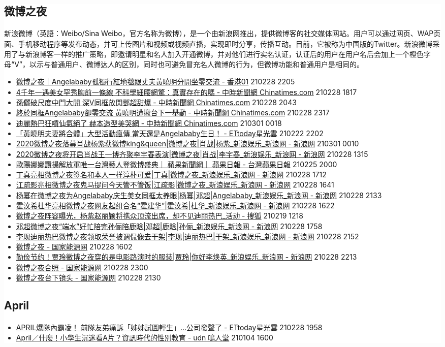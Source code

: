 ## 微博之夜

新浪微博（英語：Weibo/Sina Weibo，官方名称为微博），是一个由新浪网推出，提供微博客的社交媒体网站。用户可以通过网页、WAP页面、手机移动程序等发布动态，并可上传图片和视频或视频直播，实现即时分享，传播互动。目前，它被称为中国版的Twitter。新浪微博采用了与新浪博客一样的推广策略，即邀请明星和名人加入开通微博，并对他们进行实名认证，认证后的用户在用户名后会加上一个橙色字母“V”，以示与普通用户、微博达人的区别，同时也可避免冒充名人微博的行为，但微博功能和普通用户是相同的。
- [微博之夜｜Angelababy孤獨行紅地毯跟丈夫黃曉明分開坐零交流 - 香港01](https://www.hk01.com/%E5%8D%B3%E6%99%82%E5%A8%9B%E6%A8%82/593036/%E5%BE%AE%E5%8D%9A%E4%B9%8B%E5%A4%9C-angelababy%E5%AD%A4%E7%8D%A8%E8%A1%8C%E7%B4%85%E5%9C%B0%E6%AF%AF-%E8%B7%9F%E4%B8%88%E5%A4%AB%E9%BB%83%E6%9B%89%E6%98%8E%E5%88%86%E9%96%8B%E5%9D%90%E9%9B%B6%E4%BA%A4%E6%B5%81 "微博之夜｜Angelababy孤獨行紅地毯跟丈夫黃曉明分開坐零交流 - 香港01") 210228 2205
- [4千年一遇美女罕秀胸前一條線 不科學細腰網驚：真實存在的嗎 - 中時新聞網 Chinatimes.com](https://www.chinatimes.com/realtimenews/20210228003108-260404 "4千年一遇美女罕秀胸前一條線 不科學細腰網驚：真實存在的嗎 - 中時新聞網 Chinatimes.com") 210228 1817
- [孫儷破尺度中門大開 深V同框放閃鄧超甜爆 - 中時新聞網 Chinatimes.com](https://www.chinatimes.com/realtimenews/20210228003500-260404 "孫儷破尺度中門大開 深V同框放閃鄧超甜爆 - 中時新聞網 Chinatimes.com") 210228 2043
- [終於同框Angelababy卻零交流 黃曉明遭揪台下一舉動 - 中時新聞網 Chinatimes.com](https://www.chinatimes.com/amp/realtimenews/20210228003857-260404 "終於同框Angelababy卻零交流 黃曉明遭揪台下一舉動 - 中時新聞網 Chinatimes.com") 210228 2317
- [迪麗熱巴狂噴仙氣絕了 赫本造型美哭網 - 中時新聞網 Chinatimes.com](https://www.chinatimes.com/realtimenews/20210301000034-260404 "迪麗熱巴狂噴仙氣絕了 赫本造型美哭網 - 中時新聞網 Chinatimes.com") 210301 0018
- [「黃曉明夫妻將合體」大型活動瘋傳 當天還是Angelababy生日！ - ETtoday星光雲](https://star.ettoday.net/news/1924222 "「黃曉明夫妻將合體」大型活動瘋傳 當天還是Angelababy生日！ - ETtoday星光雲") 210222 2202
- [2020微博之夜落幕肖战杨紫获微博king&queen|微博之夜|肖战|杨紫_新浪娱乐_新浪网 - 新浪网](https://ent.sina.com.cn/s/m/2021-03-01/doc-ikftssap9282015.shtml "2020微博之夜落幕肖战杨紫获微博king&queen|微博之夜|肖战|杨紫_新浪娱乐_新浪网 - 新浪网") 210301 0010
- [2020微博之夜将开启肖战王一博齐聚李宇春表演|微博之夜|肖战|李宇春_新浪娱乐_新浪网 - 新浪网](http://ent.sina.com.cn/s/m/2021-02-28/doc-ikftpnnz0189812.shtml "2020微博之夜将开启肖战王一博齐聚李宇春表演|微博之夜|肖战|李宇春_新浪娱乐_新浪网 - 新浪网") 210228 1315
- [歐陽娜娜讚揚解放軍唯一台灣藝人登微博盛典｜ 蘋果新聞網｜ 蘋果日報 - 台灣蘋果日報](https://tw.appledaily.com/entertainment/20210225/AGAGR3W3JFAADMU7V3J6U6T7QQ/ "歐陽娜娜讚揚解放軍唯一台灣藝人登微博盛典｜ 蘋果新聞網｜ 蘋果日報 - 台灣蘋果日報") 210225 2000
- [丁真亮相微博之夜签名和本人一样淳朴可爱|丁真|微博之夜_新浪娱乐_新浪网 - 新浪网](https://ent.sina.com.cn/s/2021-02-28/doc-ikftpnnz0224353.shtml "丁真亮相微博之夜签名和本人一样淳朴可爱|丁真|微博之夜_新浪娱乐_新浪网 - 新浪网") 210228 1712
- [江疏影亮相微博之夜鬼马提问今天管不管饭|江疏影|微博之夜_新浪娱乐_新浪网 - 新浪网](https://ent.sina.com.cn/s/m/2021-02-28/doc-ikftssap9235752.shtml "江疏影亮相微博之夜鬼马提问今天管不管饭|江疏影|微博之夜_新浪娱乐_新浪网 - 新浪网") 210228 1641
- [杨幂在微博之夜为Angelababy庆生美女同框太养眼|杨幂|邓超|Angelababy_新浪娱乐_新浪网 - 新浪网](https://ent.sina.com.cn/s/m/2021-02-28/doc-ikftpnnz0254724.shtml "杨幂在微博之夜为Angelababy庆生美女同框太养眼|杨幂|邓超|Angelababy_新浪娱乐_新浪网 - 新浪网") 210228 2133
- [霍汶希杜华亮相微博之夜网友起组合名“霍建华”|霍汶希|杜华_新浪娱乐_新浪网 - 新浪网](https://ent.sina.com.cn/s/m/2021-02-28/doc-ikftssap9233115.shtml "霍汶希杜华亮相微博之夜网友起组合名“霍建华”|霍汶希|杜华_新浪娱乐_新浪网 - 新浪网") 210228 1622
- [微博之夜阵容曝光，杨紫赵丽颖将携众顶流出席，却不见迪丽热巴_活动 - 搜狐](http://www.sohu.com/a/451417583_100049862 "微博之夜阵容曝光，杨紫赵丽颖将携众顶流出席，却不见迪丽热巴_活动 - 搜狐") 210219 1218
- [邓超微博之夜“端水”好忙陪完孙俪陪鹿晗|邓超|鹿晗|孙俪_新浪娱乐_新浪网 - 新浪网](https://ent.sina.com.cn/s/m/2021-02-28/doc-ikftssap9245556.shtml "邓超微博之夜“端水”好忙陪完孙俪陪鹿晗|邓超|鹿晗|孙俪_新浪娱乐_新浪网 - 新浪网") 210228 1758
- [李现迪丽热巴微博之夜领取荣誉被调侃像去干架|李现|迪丽热巴|干架_新浪娱乐_新浪网 - 新浪网](https://ent.sina.com.cn/s/m/2021-02-28/doc-ikftpnnz0256655.shtml "李现迪丽热巴微博之夜领取荣誉被调侃像去干架|李现|迪丽热巴|干架_新浪娱乐_新浪网 - 新浪网") 210228 2152
- [微博之夜 - 国家能源网](http://www.cmen.cc/news/202102/12114.html "微博之夜 - 国家能源网") 210228 1602
- [勤俭节约！贾玲微博之夜穿的是电影路演时的服装|贾玲|你好李焕英_新浪娱乐_新浪网 - 新浪网](https://ent.sina.com.cn/s/m/2021-02-28/doc-ikftssap9273871.shtml "勤俭节约！贾玲微博之夜穿的是电影路演时的服装|贾玲|你好李焕英_新浪娱乐_新浪网 - 新浪网") 210228 2213
- [微博之夜合照 - 国家能源网](http://www.cmen.cc/news/202102/12409.html "微博之夜合照 - 国家能源网") 210228 2300
- [微博之夜台下镜头 - 国家能源网](http://www.cmen.cc/news/202102/12360.html "微博之夜台下镜头 - 国家能源网") 210228 2130

## April


- [APRIL爆隊內霸凌！ 前隊友弟痛訴「姊姊試圖輕生」…公司發聲了 - ETtoday星光雲](https://star.ettoday.net/news/1928287 "APRIL爆隊內霸凌！ 前隊友弟痛訴「姊姊試圖輕生」…公司發聲了 - ETtoday星光雲") 210228 1958
- [April／什麼！小學生沉迷看A片？資訊時代的性別教育 - udn 鳴人堂](https://opinion.udn.com/opinion/story/6785/5133696 "April／什麼！小學生沉迷看A片？資訊時代的性別教育 - udn 鳴人堂") 210104 1600
